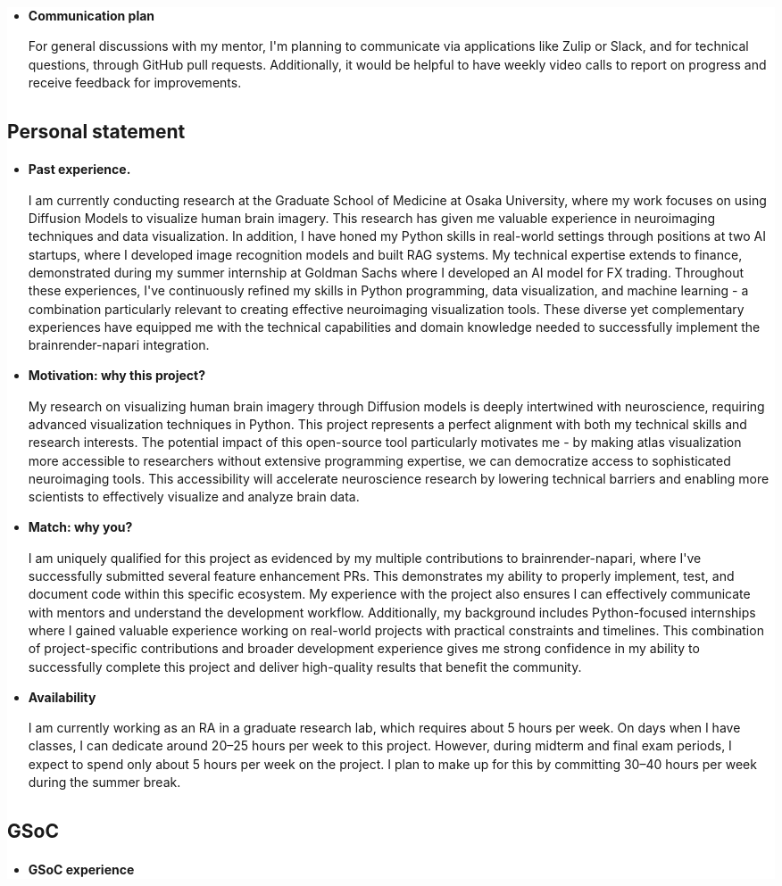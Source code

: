 </table>

- **Communication plan**

  For general discussions with my mentor, I'm planning to communicate via applications like Zulip or Slack, and for technical questions, through GitHub pull requests. Additionally, it would be helpful to have weekly video calls to report on progress and receive feedback for improvements.

## Personal statement

- **Past experience.**

  I am currently conducting research at the Graduate School of Medicine at Osaka University, where my work focuses on using Diffusion Models to visualize human brain imagery. This research has given me valuable experience in neuroimaging techniques and data visualization. In addition, I have honed my Python skills in real-world settings through positions at two AI startups, where I developed image recognition models and built RAG systems. My technical expertise extends to finance, demonstrated during my summer internship at Goldman Sachs where I developed an AI model for FX trading. Throughout these experiences, I've continuously refined my skills in Python programming, data visualization, and machine learning - a combination particularly relevant to creating effective neuroimaging visualization tools. These diverse yet complementary experiences have equipped me with the technical capabilities and domain knowledge needed to successfully implement the brainrender-napari integration.

- **Motivation: why this project?**

  My research on visualizing human brain imagery through Diffusion models is deeply intertwined with neuroscience, requiring advanced visualization techniques in Python. This project represents a perfect alignment with both my technical skills and research interests. The potential impact of this open-source tool particularly motivates me - by making atlas visualization more accessible to researchers without extensive programming expertise, we can democratize access to sophisticated neuroimaging tools. This accessibility will accelerate neuroscience research by lowering technical barriers and enabling more scientists to effectively visualize and analyze brain data.

- **Match: why you?**

  I am uniquely qualified for this project as evidenced by my multiple contributions to brainrender-napari, where I've successfully submitted several feature enhancement PRs. This demonstrates my ability to properly implement, test, and document code within this specific ecosystem. My experience with the project also ensures I can effectively communicate with mentors and understand the development workflow. Additionally, my background includes Python-focused internships where I gained valuable experience working on real-world projects with practical constraints and timelines. This combination of project-specific contributions and broader development experience gives me strong confidence in my ability to successfully complete this project and deliver high-quality results that benefit the community.

- **Availability**

  I am currently working as an RA in a graduate research lab, which requires about 5 hours per week. On days when I have classes, I can dedicate around 20–25 hours per week to this project. However, during midterm and final exam periods, I expect to spend only about 5 hours per week on the project. I plan to make up for this by committing 30–40 hours per week during the summer break.

## GSoC

- **GSoC experience**
